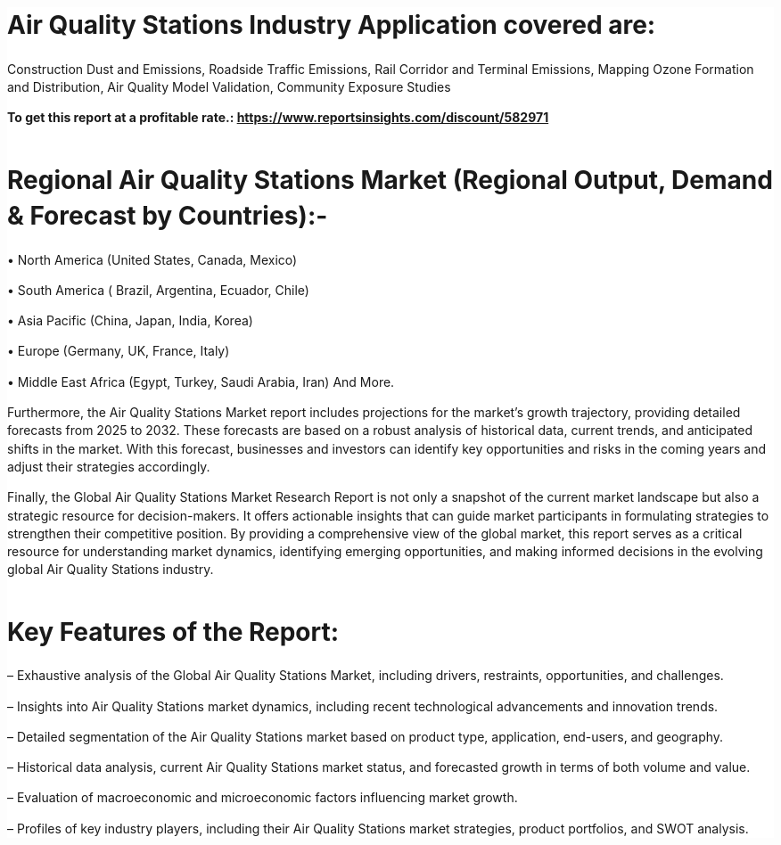 # <strong>Air Quality Stations Industry Application covered are:</strong>

Construction Dust and Emissions, Roadside Traffic Emissions, Rail Corridor and Terminal Emissions, Mapping Ozone Formation and Distribution, Air Quality Model Validation, Community Exposure Studies

<strong>To get this report at a profitable rate.: <a href=https://www.reportsinsights.com/discount/582971>https://www.reportsinsights.com/discount/582971</a></strong>

# <strong>Regional Air Quality Stations Market (Regional Output, Demand &amp; Forecast by Countries):-</strong>

• North America (United States, Canada, Mexico)

• South America ( Brazil, Argentina, Ecuador, Chile)

• Asia Pacific (China, Japan, India, Korea)

• Europe (Germany, UK, France, Italy)

• Middle East Africa (Egypt, Turkey, Saudi Arabia, Iran) And More.

Furthermore, the Air Quality Stations Market report includes projections for the market’s growth trajectory, providing detailed forecasts from 2025 to 2032. These forecasts are based on a robust analysis of historical data, current trends, and anticipated shifts in the market. With this forecast, businesses and investors can identify key opportunities and risks in the coming years and adjust their strategies accordingly.

Finally, the Global Air Quality Stations Market Research Report is not only a snapshot of the current market landscape but also a strategic resource for decision-makers. It offers actionable insights that can guide market participants in formulating strategies to strengthen their competitive position. By providing a comprehensive view of the global market, this report serves as a critical resource for understanding market dynamics, identifying emerging opportunities, and making informed decisions in the evolving global Air Quality Stations industry.

# <strong>Key Features of the Report:</strong>

– Exhaustive analysis of the Global Air Quality Stations Market, including drivers, restraints, opportunities, and challenges.

– Insights into Air Quality Stations market dynamics, including recent technological advancements and innovation trends.

– Detailed segmentation of the Air Quality Stations market based on product type, application, end-users, and geography.

– Historical data analysis, current Air Quality Stations market status, and forecasted growth in terms of both volume and value.

– Evaluation of macroeconomic and microeconomic factors influencing market growth.

– Profiles of key industry players, including their Air Quality Stations market strategies, product portfolios, and SWOT analysis.
